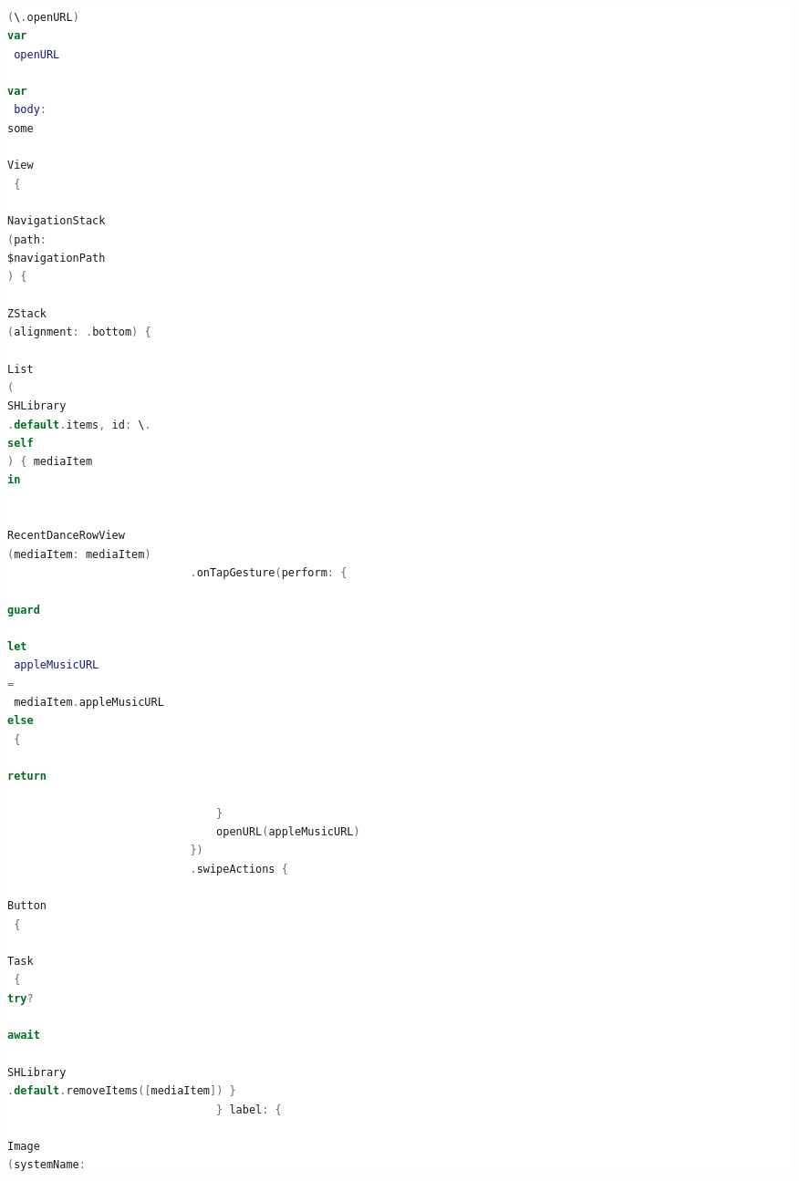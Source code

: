 ```swift
(\.openURL) 
var
 openURL
    
var
 body: 
some
 
View
 {
        
NavigationStack
(path: 
$navigationPath
) {
            
ZStack
(alignment: .bottom) {
                
List
(
SHLibrary
.default.items, id: \.
self
) { mediaItem 
in

                        
RecentDanceRowView
(mediaItem: mediaItem)
                            .onTapGesture(perform: {
                                
guard
 
let
 appleMusicURL 
=
 mediaItem.appleMusicURL 
else
 {
                                    
return

                                }
                                openURL(appleMusicURL)
                            })
                            .swipeActions {
                                
Button
 {
                                    
Task
 { 
try?
 
await
 
SHLibrary
.default.removeItems([mediaItem]) }
                                } label: {
                                    
Image
(systemName: 
```